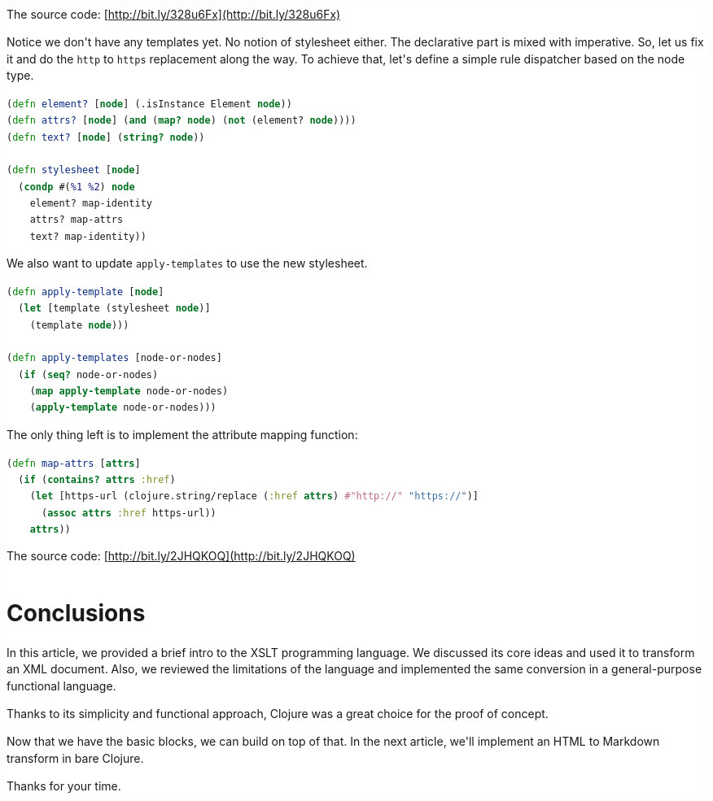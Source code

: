 The source code: [http://bit.ly/328u6Fx](http://bit.ly/328u6Fx)

Notice we don't have any templates yet. No notion of stylesheet either. The declarative
part is mixed with imperative. So, let us fix it and do the `http` to `https`
replacement along the way. To achieve that, let's define a simple rule dispatcher
based on the node type.

```clojure
(defn element? [node] (.isInstance Element node))
(defn attrs? [node] (and (map? node) (not (element? node))))
(defn text? [node] (string? node))

(defn stylesheet [node]
  (condp #(%1 %2) node
    element? map-identity
    attrs? map-attrs
    text? map-identity))
```

We also want to update `apply-templates` to use the new stylesheet. 

```clojure
(defn apply-template [node]
  (let [template (stylesheet node)]
    (template node)))

(defn apply-templates [node-or-nodes]
  (if (seq? node-or-nodes)
    (map apply-template node-or-nodes)
    (apply-template node-or-nodes)))
```

The only thing left is to implement the attribute mapping function:

```clojure
(defn map-attrs [attrs]
  (if (contains? attrs :href)
    (let [https-url (clojure.string/replace (:href attrs) #"http://" "https://")]
      (assoc attrs :href https-url))
    attrs))
```

The source code: [http://bit.ly/2JHQKOQ](http://bit.ly/2JHQKOQ)

# Conclusions

In this article, we provided a brief intro to the XSLT programming language. We discussed 
its core ideas and used it to transform an XML document. Also, we reviewed
the limitations of the language and implemented the same conversion 
in a general-purpose functional language. 

Thanks to its simplicity and functional approach, Clojure was a great choice
for the proof of concept. 

Now that we have the basic blocks, we can build on top of that. In the next article, 
we'll implement an HTML to Markdown transform in bare Clojure.

Thanks for your time.